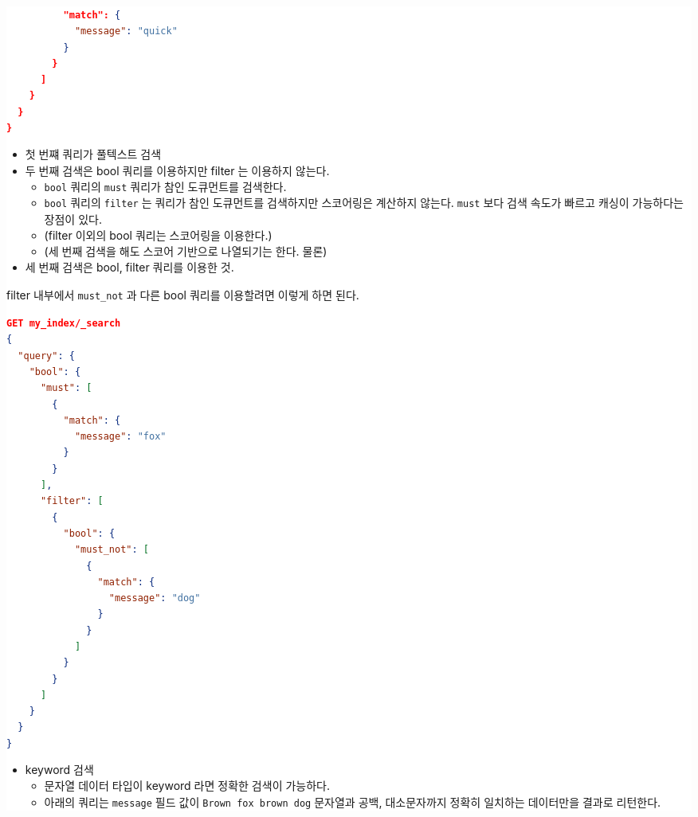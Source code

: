 ```json
          "match": {
            "message": "quick"
          }
        }
      ]
    }
  }
}
```

- 첫 번쨰 쿼리가 풀텍스트 검색 
- 두 번째 검색은 bool 쿼리를 이용하지만 filter 는 이용하지 않는다. 
  - `bool` 쿼리의 `must` 쿼리가 참인 도큐먼트를 검색한다. 
  - `bool` 쿼리의 `filter` 는 쿼리가 참인 도큐먼트를 검색하지만 스코어링은 계산하지 않는다. `must` 보다 검색 속도가 빠르고 캐싱이 가능하다는 장점이 있다.
  - (filter 이외의 bool 쿼리는 스코어링을 이용한다.)
  - (세 번째 검색을 해도 스코어 기반으로 나열되기는 한다. 물론)
- 세 번째 검색은 bool, filter 쿼리를 이용한 것. 

filter 내부에서 `must_not` 과 다른 bool 쿼리를 이용할려면 이렇게 하면 된다.

```json
GET my_index/_search
{
  "query": {
    "bool": {
      "must": [
        {
          "match": {
            "message": "fox"
          }
        }
      ],
      "filter": [
        {
          "bool": {
            "must_not": [
              {
                "match": {
                  "message": "dog"
                }
              }
            ]
          }
        }
      ]
    }
  }
}
```

- keyword 검색 
  - 문자열 데이터 타입이 keyword 라면 정확한 검색이 가능하다. 
  - 아래의 쿼리는 `message` 필드 값이 `Brown fox brown dog` 문자열과 공백, 대소문자까지 정확히 일치하는 데이터만을 결과로 리턴한다. 

